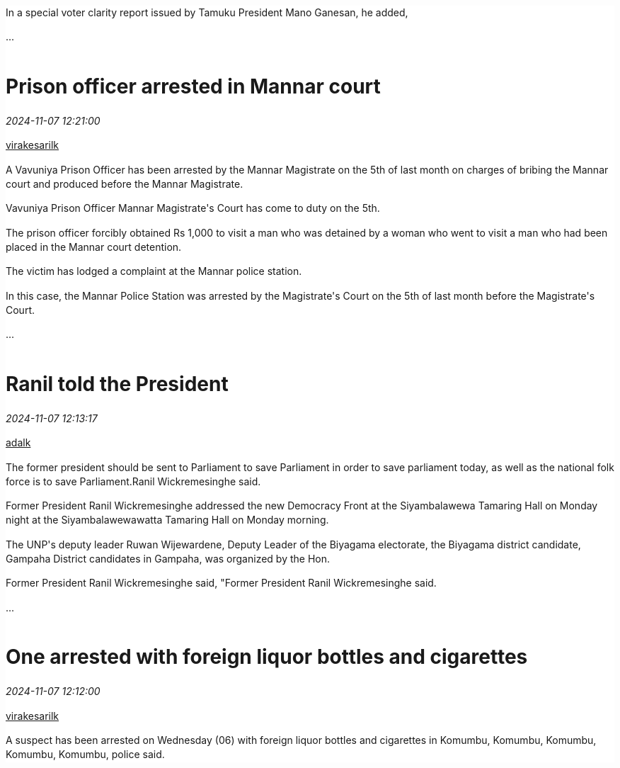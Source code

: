 In a special voter clarity report issued by Tamuku President Mano Ganesan, he added,

...



# Prison officer arrested in Mannar court

*2024-11-07 12:21:00*

[virakesarilk](https://www.virakesari.lk/article/198096)

A Vavuniya Prison Officer has been arrested by the Mannar Magistrate on the 5th of last month on charges of bribing the Mannar court and produced before the Mannar Magistrate.

Vavuniya Prison Officer Mannar Magistrate's Court has come to duty on the 5th.

The prison officer forcibly obtained Rs 1,000 to visit a man who was detained by a woman who went to visit a man who had been placed in the Mannar court detention.

The victim has lodged a complaint at the Mannar police station.

In this case, the Mannar Police Station was arrested by the Magistrate's Court on the 5th of last month before the Magistrate's Court.

...



# Ranil told the President

*2024-11-07 12:13:17*

[adalk](https://www.ada.lk/breaking_news/රනිල්-ජනපති-අනුරට-කී-දේ/11-412907)

The former president should be sent to Parliament to save Parliament in order to save parliament today, as well as the national folk force is to save Parliament.Ranil Wickremesinghe said.

Former President Ranil Wickremesinghe addressed the new Democracy Front at the Siyambalawewa Tamaring Hall on Monday night at the Siyambalawewawatta Tamaring Hall on Monday morning.

The UNP's deputy leader Ruwan Wijewardene, Deputy Leader of the Biyagama electorate, the Biyagama district candidate, Gampaha District candidates in Gampaha, was organized by the Hon.

Former President Ranil Wickremesinghe said, "Former President Ranil Wickremesinghe said.

...



# One arrested with foreign liquor bottles and cigarettes

*2024-11-07 12:12:00*

[virakesarilk](https://www.virakesari.lk/article/198091)

A suspect has been arrested on Wednesday (06) with foreign liquor bottles and cigarettes in Komumbu, Komumbu, Komumbu, Komumbu, Komumbu, police said.

